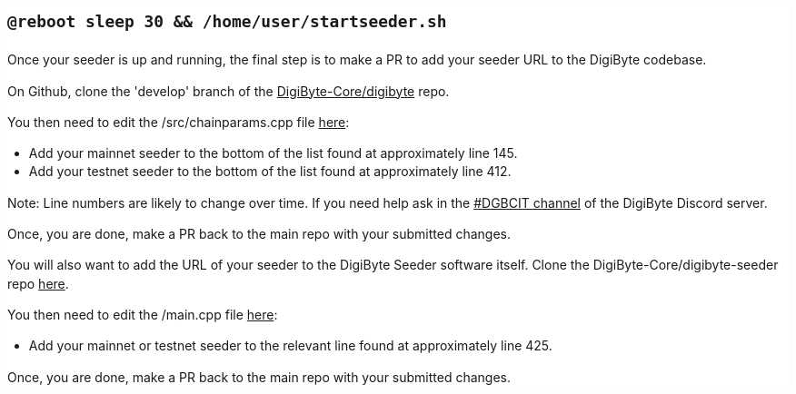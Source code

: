 ```@reboot sleep 30 && /home/user/startseeder.sh```
--------------------------------------------------------------------------------

Once your seeder is up and running, the final step is to make a PR to add your seeder URL to the DigiByte codebase.

On Github, clone the 'develop' branch of the [DigiByte-Core/digibyte](https://github.com/DigiByte-Core/digibyte/tree/develop) repo. 

You then need to edit the /src/chainparams.cpp file [here](https://github.com/DigiByte-Core/digibyte/blob/develop/src/chainparams.cpp):
- Add your mainnet seeder to the bottom of the list found at approximately line 145.
- Add your testnet seeder to the bottom of the list found at approximately line 412.

Note: Line numbers are likely to change over time. If you need help ask in the [#DGBCIT channel](https://discord.com/channels/878200503815782400/1133815334013509764) of the DigiByte Discord server.

Once, you are done, make a PR back to the main repo with your submitted changes.

You will also want to add the URL of your seeder to the DigiByte Seeder software itself. Clone the DigiByte-Core/digibyte-seeder repo [here](https://github.com/DigiByte-Core/digibyte-seeder).

You then need to edit the /main.cpp file [here](https://github.com/DigiByte-Core/digibyte-seeder/blob/master/main.cpp):
- Add your mainnet or testnet seeder to the relevant line found at approximately line 425.

Once, you are done, make a PR back to the main repo with your submitted changes.